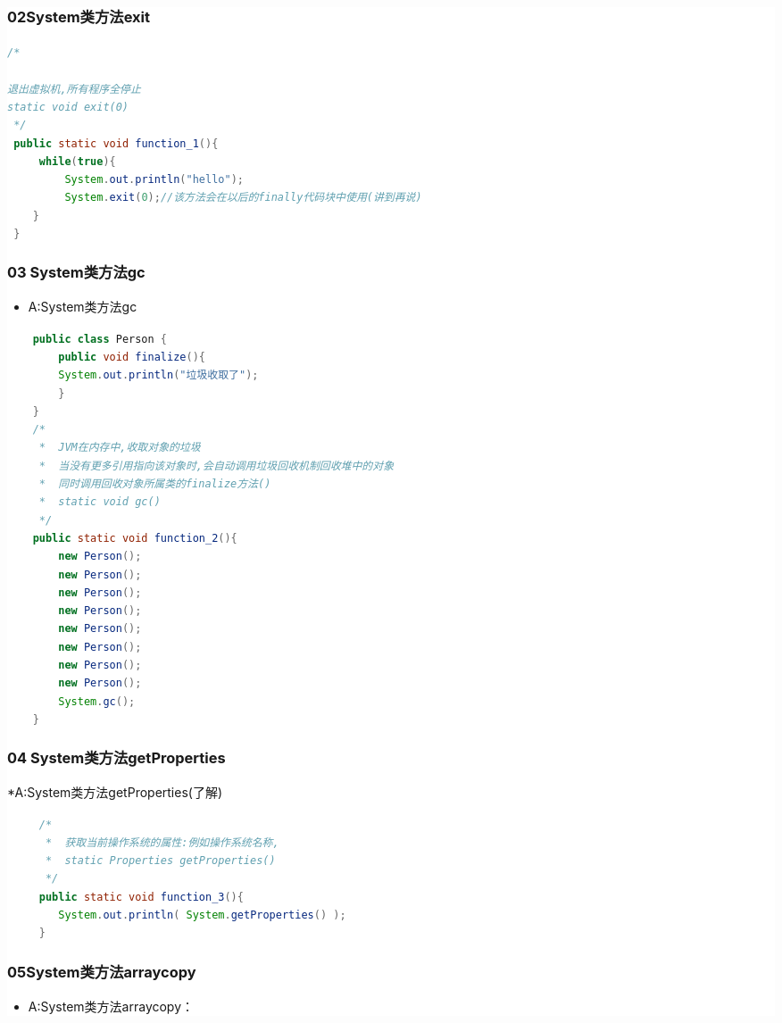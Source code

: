   

### 02System类方法exit 
```java
/*

退出虚拟机,所有程序全停止
static void exit(0)
 */
 public static void function_1(){
     while(true){
         System.out.println("hello");
         System.exit(0);//该方法会在以后的finally代码块中使用(讲到再说)
 	}
 }
```

### 03 System类方法gc 

- A:System类方法gc
  

```java
   	public class Person {
		public void finalize(){
		System.out.println("垃圾收取了");
		}
	} 
	/*
 	 *  JVM在内存中,收取对象的垃圾
 	 *  当没有更多引用指向该对象时,会自动调用垃圾回收机制回收堆中的对象
 	 *  同时调用回收对象所属类的finalize方法()
 	 *  static void gc()
 	 */
 	public static void function_2(){
 		new Person();
 		new Person();
 		new Person();
 		new Person();
 		new Person();
 		new Person();
 		new Person();
 		new Person();
 		System.gc();
 	}
```

### 04 System类方法getProperties 
*A:System类方法getProperties(了解)

```java
     /*
      *  获取当前操作系统的属性:例如操作系统名称,
      *  static Properties getProperties() 
      */
     public static void function_3(){
     	System.out.println( System.getProperties() );
     }
```
### 05System类方法arraycopy
* A:System类方法arraycopy：
